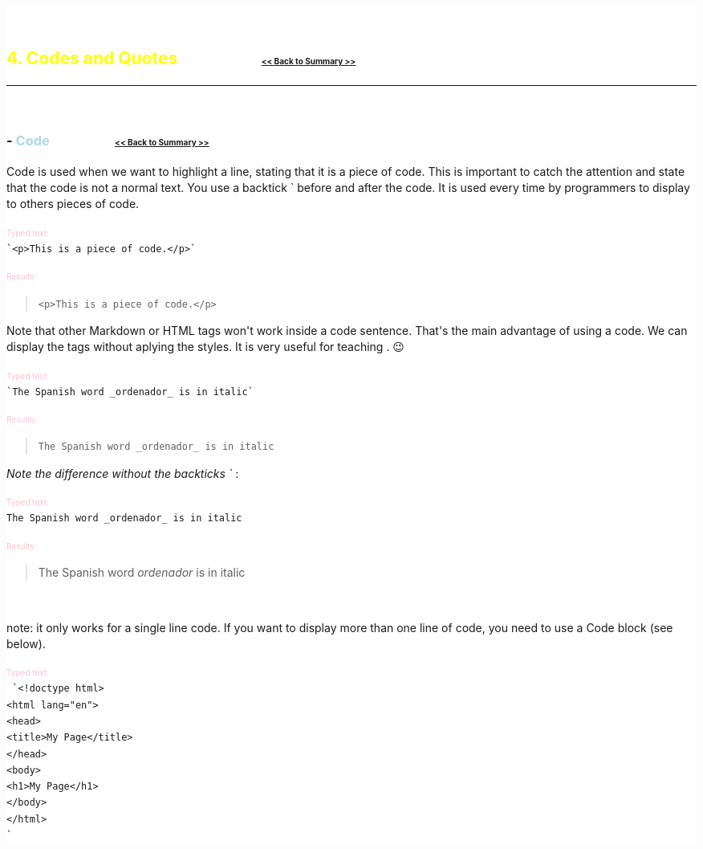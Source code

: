 
<br>

## <a id="codes-and-quotes"></a><font color="yellow">4. Codes and Quotes</font>&nbsp;&nbsp;&nbsp;&nbsp;&nbsp;&nbsp;&nbsp;&nbsp;&nbsp;&nbsp;&nbsp;&nbsp;&nbsp;&nbsp;&nbsp;&nbsp;&nbsp;&nbsp;&nbsp;&nbsp;  <font size=1>[<< Back to Summary >>](#summary)</font>
---

<br>

### - <a id="code"></a><font color="lightblue">Code</font>&nbsp;&nbsp;&nbsp;&nbsp;&nbsp;&nbsp;&nbsp;&nbsp;&nbsp;&nbsp;&nbsp;&nbsp;&nbsp;&nbsp;&nbsp;&nbsp;&nbsp;&nbsp;&nbsp;&nbsp;  <font size=1>[<< Back to Summary >>](#summary)</font>
Code is used when we want to highlight a line, stating that it is a piece of code. This is important to catch the attention and state that the code is not a normal text. You use a backtick ` before and after the code.
It is used every time by programmers to display to others pieces of code.

<font size=1 color=pink>Typed text: </font>  
`` `<p>This is a piece of code.</p>` ``  

<font size=1 color=pink>Results: </font>
>`<p>This is a piece of code.</p>`

Note that other Markdown or HTML tags won't work inside a code sentence. That's the main advantage of using a code. We can display the tags without aplying the styles. It is very useful for teaching . 😉

<font size=1 color=pink>Typed text: </font>  
`` `The Spanish word _ordenador_ is in italic` ``

<font size=1 color=pink>Results: </font>
>`The Spanish word _ordenador_ is in italic`

_Note the difference without the backticks `_ :

<font size=1 color=pink>Typed text: </font>  
`The Spanish word _ordenador_ is in italic`

<font size=1 color=pink>Results: </font>
>The Spanish word _ordenador_ is in italic

<br>

note: it only works for a single line code. If you want to display more than one line of code, you need to use a Code block (see below).

<font size=1 color=pink>Typed text: </font>  
`` `<!doctype html>``  
`<html lang="en">`  
`<head>`  
`<title>My Page</title>`  
`</head>`  
`<body>`  
`<h1>My Page</h1>`  
`</body>`  
`</html>`  
`` ` ``
